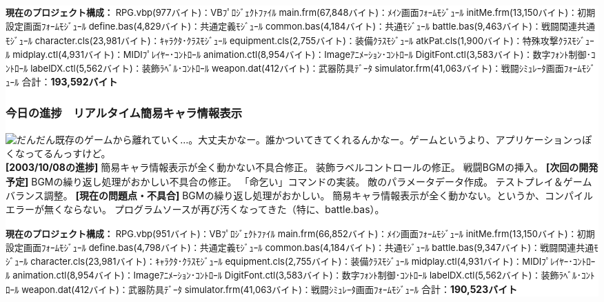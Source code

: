 <FONT SIZE=-1><B>現在のプロジェクト構成：</B>
RPG.vbp(977バイト)：VBﾌﾟﾛｼﾞｪｸﾄﾌｧｲﾙ
main.frm(67,848バイト)：ﾒｲﾝ画面ﾌｫｰﾑﾓｼﾞｭｰﾙ
initMe.frm(13,150バイト)：初期設定画面ﾌｫｰﾑﾓｼﾞｭｰﾙ
define.bas(4,829バイト)：共通定義ﾓｼﾞｭｰﾙ
common.bas(4,184バイト)：共通ﾓｼﾞｭｰﾙ
battle.bas(9,463バイト)：戦闘関連共通ﾓｼﾞｭｰﾙ
character.cls(23,981バイト)：ｷｬﾗｸﾀ･ｸﾗｽﾓｼﾞｭｰﾙ
equipment.cls(2,755バイト)：装備ｸﾗｽﾓｼﾞｭｰﾙ
atkPat.cls(1,900バイト)：特殊攻撃ｸﾗｽﾓｼﾞｭｰﾙ
midplay.ctl(4,931バイト)：MIDIﾌﾟﾚｲﾔｰ･ｺﾝﾄﾛｰﾙ
animation.ctl(8,954バイト)：Imageｱﾆﾒｰｼｮﾝ･ｺﾝﾄﾛｰﾙ
DigitFont.ctl(3,583バイト)：数字ﾌｫﾝﾄ制御･ｺﾝﾄﾛｰﾙ
labelDX.ctl(5,562バイト)：装飾ﾗﾍﾞﾙ･ｺﾝﾄﾛｰﾙ
weapon.dat(412バイト)：武器防具ﾃﾞｰﾀ
simulator.frm(41,063バイト)：戦闘ｼﾐｭﾚｰﾀ画面ﾌｫｰﾑﾓｼﾞｭｰﾙ</FONT>
合計：<B>193,592バイト</B>


### 今日の進捗　リアルタイム簡易キャラ情報表示
<IMG SRC="http://hobby.2log.net/develop/images/031008a.jpg" ALT="だんだん既存のゲームから離れていく…。大丈夫かなー。誰かついてきてくれるんかなー。ゲームというより、アプリケーションっぽくなってるんっすけど。">
<B>[2003/10/08の進捗]</B>
簡易キャラ情報表示が全く動かない不具合修正。
装飾ラベルコントロールの修正。
戦闘BGMの挿入。
<B>[次回の開発予定]</B>
BGMの繰り返し処理がおかしい不具合の修正。
「命乞い」コマンドの実装。
敵のパラメータデータ作成。
テストプレイ＆ゲームバランス調整。
<B>[現在の問題点・不具合]</B>
BGMの繰り返し処理がおかしい。
簡易キャラ情報表示が全く動かない。というか、コンパイルエラーが無くならない。
プログラムソースが再び汚くなってきた（特に、battle.bas）。

<FONT SIZE=-1><B>現在のプロジェクト構成：</B>
RPG.vbp(951バイト)：VBﾌﾟﾛｼﾞｪｸﾄﾌｧｲﾙ
main.frm(66,852バイト)：ﾒｲﾝ画面ﾌｫｰﾑﾓｼﾞｭｰﾙ
initMe.frm(13,150バイト)：初期設定画面ﾌｫｰﾑﾓｼﾞｭｰﾙ
define.bas(4,798バイト)：共通定義ﾓｼﾞｭｰﾙ
common.bas(4,184バイト)：共通ﾓｼﾞｭｰﾙ
battle.bas(9,347バイト)：戦闘関連共通ﾓｼﾞｭｰﾙ
character.cls(23,981バイト)：ｷｬﾗｸﾀ･ｸﾗｽﾓｼﾞｭｰﾙ
equipment.cls(2,755バイト)：装備ｸﾗｽﾓｼﾞｭｰﾙ
midplay.ctl(4,931バイト)：MIDIﾌﾟﾚｲﾔｰ･ｺﾝﾄﾛｰﾙ
animation.ctl(8,954バイト)：Imageｱﾆﾒｰｼｮﾝ･ｺﾝﾄﾛｰﾙ
DigitFont.ctl(3,583バイト)：数字ﾌｫﾝﾄ制御･ｺﾝﾄﾛｰﾙ
labelDX.ctl(5,562バイト)：装飾ﾗﾍﾞﾙ･ｺﾝﾄﾛｰﾙ
weapon.dat(412バイト)：武器防具ﾃﾞｰﾀ
simulator.frm(41,063バイト)：戦闘ｼﾐｭﾚｰﾀ画面ﾌｫｰﾑﾓｼﾞｭｰﾙ</FONT>
合計：<B>190,523バイト</B>
